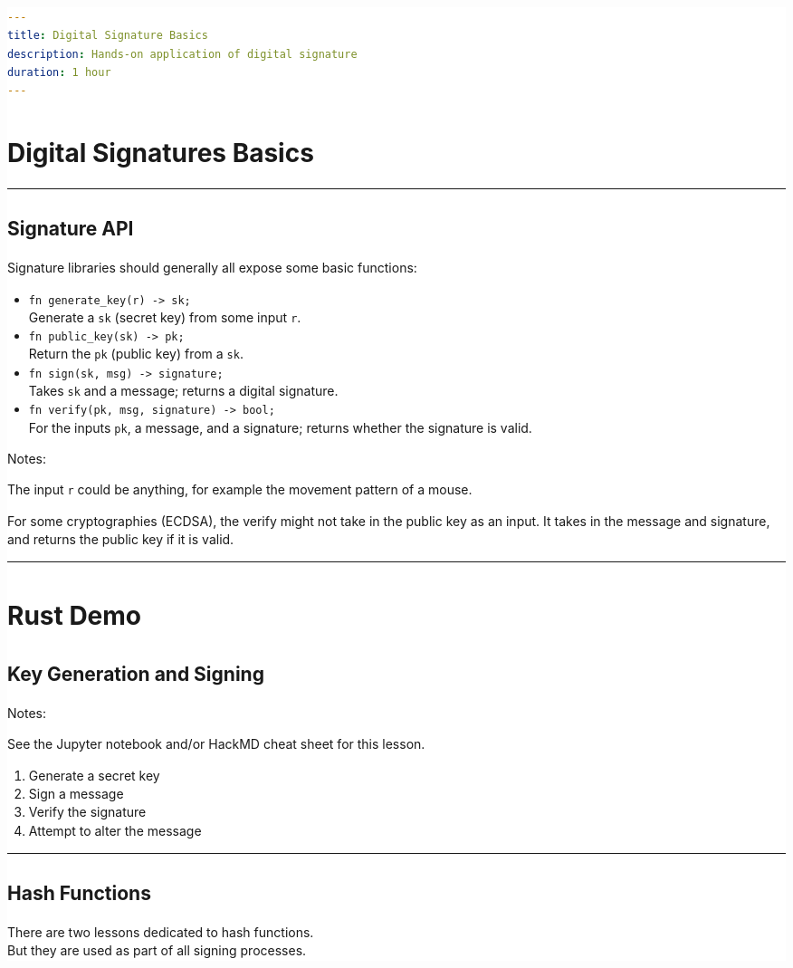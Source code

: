 ```yaml
---
title: Digital Signature Basics
description: Hands-on application of digital signature
duration: 1 hour
---
```


# Digital Signatures Basics

---

## Signature API

Signature libraries should generally all expose some basic functions:

- `fn generate_key(r) -> sk;` <br/> Generate a `sk` (secret key) from some input `r`.
- `fn public_key(sk) -> pk;` <br/> Return the `pk` (public key) from a `sk`.
- `fn sign(sk, msg) -> signature;` <br/> Takes `sk` and a message; returns a digital signature.
- `fn verify(pk, msg, signature) -> bool;` <br/> For the inputs `pk`, a message, and a signature; returns whether the signature is valid.

Notes:

The input `r` could be anything, for example the movement pattern of a mouse.

For some cryptographies (ECDSA), the verify might not take in the public key as an input. It takes in the message and signature, and returns the public key if it is valid.

---



# Rust Demo

## Key Generation and Signing

Notes:

See the Jupyter notebook and/or HackMD cheat sheet for this lesson.

1. Generate a secret key
1. Sign a message
1. Verify the signature
1. Attempt to alter the message

---

## Hash Functions

There are two lessons dedicated to hash functions.<br/>But they are used as part of all signing processes.
